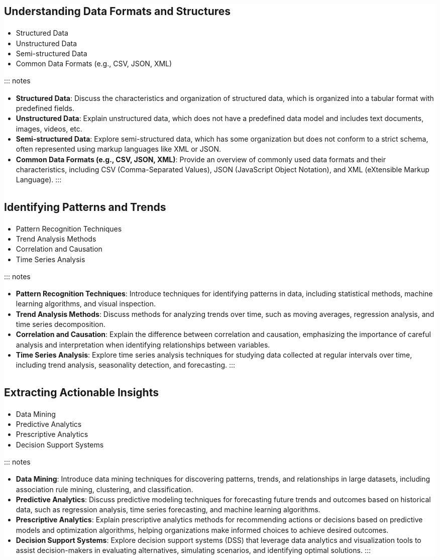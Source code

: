 ## Understanding Data Formats and Structures

- Structured Data
- Unstructured Data
- Semi-structured Data
- Common Data Formats (e.g., CSV, JSON, XML)

::: notes
- **Structured Data**: Discuss the characteristics and organization of structured data, which is organized into a tabular format with predefined fields.
- **Unstructured Data**: Explain unstructured data, which does not have a predefined data model and includes text documents, images, videos, etc.
- **Semi-structured Data**: Explore semi-structured data, which has some organization but does not conform to a strict schema, often represented using markup languages like XML or JSON.
- **Common Data Formats (e.g., CSV, JSON, XML)**: Provide an overview of commonly used data formats and their characteristics, including CSV (Comma-Separated Values), JSON (JavaScript Object Notation), and XML (eXtensible Markup Language).
:::

## Identifying Patterns and Trends

- Pattern Recognition Techniques
- Trend Analysis Methods
- Correlation and Causation
- Time Series Analysis

::: notes
- **Pattern Recognition Techniques**: Introduce techniques for identifying patterns in data, including statistical methods, machine learning algorithms, and visual inspection.
- **Trend Analysis Methods**: Discuss methods for analyzing trends over time, such as moving averages, regression analysis, and time series decomposition.
- **Correlation and Causation**: Explain the difference between correlation and causation, emphasizing the importance of careful analysis and interpretation when identifying relationships between variables.
- **Time Series Analysis**: Explore time series analysis techniques for studying data collected at regular intervals over time, including trend analysis, seasonality detection, and forecasting.
:::

## Extracting Actionable Insights

- Data Mining
- Predictive Analytics
- Prescriptive Analytics
- Decision Support Systems

::: notes
- **Data Mining**: Introduce data mining techniques for discovering patterns, trends, and relationships in large datasets, including association rule mining, clustering, and classification.
- **Predictive Analytics**: Discuss predictive modeling techniques for forecasting future trends and outcomes based on historical data, such as regression analysis, time series forecasting, and machine learning algorithms.
- **Prescriptive Analytics**: Explain prescriptive analytics methods for recommending actions or decisions based on predictive models and optimization algorithms, helping organizations make informed choices to achieve desired outcomes.
- **Decision Support Systems**: Explore decision support systems (DSS) that leverage data analytics and visualization tools to assist decision-makers in evaluating alternatives, simulating scenarios, and identifying optimal solutions.
:::
